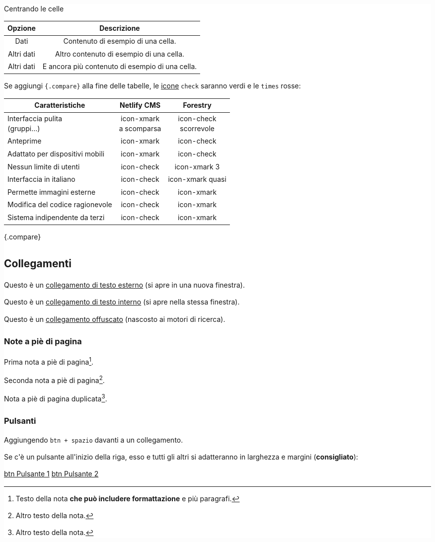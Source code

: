 Centrando le celle

| Opzione    | Descrizione                                     |
| :--------: | :---------------------------------------------: |
| Dati       | Contenuto di esempio di una cella.              |
| Altri dati | Altro contenuto di esempio di una cella.        |
| Altri dati | E ancora più contenuto di esempio di una cella. |

Se aggiungi `{.compare}` alla fine delle tabelle, le [icone](#icone) `check` saranno verdi e le `times` rosse:

| Caratteristiche                 | Netlify CMS               | Forestry                 |
| ------------------------------- | :-----------------------: | :----------------------: |
| Interfaccia pulita<br>(gruppi…) | icon-xmark<br>a scomparsa | icon-check<br>scorrevole |
| Anteprime                       | icon-xmark                | icon-check               |
| Adattato per dispositivi mobili | icon-xmark                | icon-check               |
| Nessun limite di utenti         | icon-check                | icon-xmark 3             |
| Interfaccia in italiano         | icon-check                | icon-xmark quasi         |
| Permette immagini esterne       | icon-check                | icon-xmark               |
| Modifica del codice ragionevole | icon-check                | icon-xmark               |
| Sistema indipendente da terzi   | icon-check                | icon-xmark               |
{.compare}

## Collegamenti

Questo è un [collegamento di testo esterno](http://seacomoseo.com) (si apre in una nuova finestra).

Questo è un [collegamento di testo interno](/blog/) (si apre nella stessa finestra).

Questo è un [collegamento offuscato](/blog/ "nofollow") (nascosto ai motori di ricerca).

### Note a piè di pagina

Prima nota a piè di pagina[^first].

Seconda nota a piè di pagina[^second].

Nota a piè di pagina duplicata[^second].

[^first]: Testo della nota **che può includere formattazione** e più paragrafi.

[^second]: Altro testo della nota.

### Pulsanti

Aggiungendo `btn + spazio` davanti a un collegamento.

Se c'è un pulsante all'inizio della riga, esso e tutti gli altri si adatteranno in larghezza e margini (**consigliato**):

[btn Pulsante 1](#pulsanti)
[btn Pulsante 2](#pulsanti)
